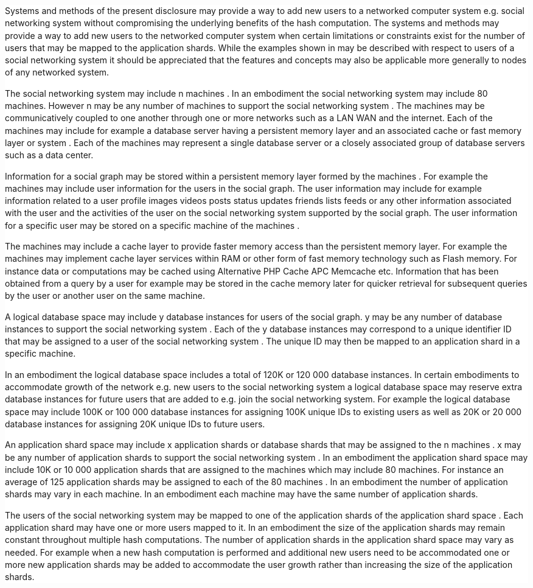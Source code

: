 Systems and methods of the present disclosure may provide a way to add new users to a networked computer system e.g. social networking system without compromising the underlying benefits of the hash computation. The systems and methods may provide a way to add new users to the networked computer system when certain limitations or constraints exist for the number of users that may be mapped to the application shards. While the examples shown in may be described with respect to users of a social networking system it should be appreciated that the features and concepts may also be applicable more generally to nodes of any networked system.

The social networking system may include n machines . In an embodiment the social networking system may include 80 machines. However n may be any number of machines to support the social networking system . The machines may be communicatively coupled to one another through one or more networks such as a LAN WAN and the internet. Each of the machines may include for example a database server having a persistent memory layer and an associated cache or fast memory layer or system . Each of the machines may represent a single database server or a closely associated group of database servers such as a data center.

Information for a social graph may be stored within a persistent memory layer formed by the machines . For example the machines may include user information for the users in the social graph. The user information may include for example information related to a user profile images videos posts status updates friends lists feeds or any other information associated with the user and the activities of the user on the social networking system supported by the social graph. The user information for a specific user may be stored on a specific machine of the machines .

The machines may include a cache layer to provide faster memory access than the persistent memory layer. For example the machines may implement cache layer services within RAM or other form of fast memory technology such as Flash memory. For instance data or computations may be cached using Alternative PHP Cache APC Memcache etc. Information that has been obtained from a query by a user for example may be stored in the cache memory later for quicker retrieval for subsequent queries by the user or another user on the same machine.

A logical database space may include y database instances for users of the social graph. y may be any number of database instances to support the social networking system . Each of the y database instances may correspond to a unique identifier ID that may be assigned to a user of the social networking system . The unique ID may then be mapped to an application shard in a specific machine.

In an embodiment the logical database space includes a total of 120K or 120 000 database instances. In certain embodiments to accommodate growth of the network e.g. new users to the social networking system a logical database space may reserve extra database instances for future users that are added to e.g. join the social networking system. For example the logical database space may include 100K or 100 000 database instances for assigning 100K unique IDs to existing users as well as 20K or 20 000 database instances for assigning 20K unique IDs to future users.

An application shard space may include x application shards or database shards that may be assigned to the n machines . x may be any number of application shards to support the social networking system . In an embodiment the application shard space may include 10K or 10 000 application shards that are assigned to the machines which may include 80 machines. For instance an average of 125 application shards may be assigned to each of the 80 machines . In an embodiment the number of application shards may vary in each machine. In an embodiment each machine may have the same number of application shards.

The users of the social networking system may be mapped to one of the application shards of the application shard space . Each application shard may have one or more users mapped to it. In an embodiment the size of the application shards may remain constant throughout multiple hash computations. The number of application shards in the application shard space may vary as needed. For example when a new hash computation is performed and additional new users need to be accommodated one or more new application shards may be added to accommodate the user growth rather than increasing the size of the application shards.
